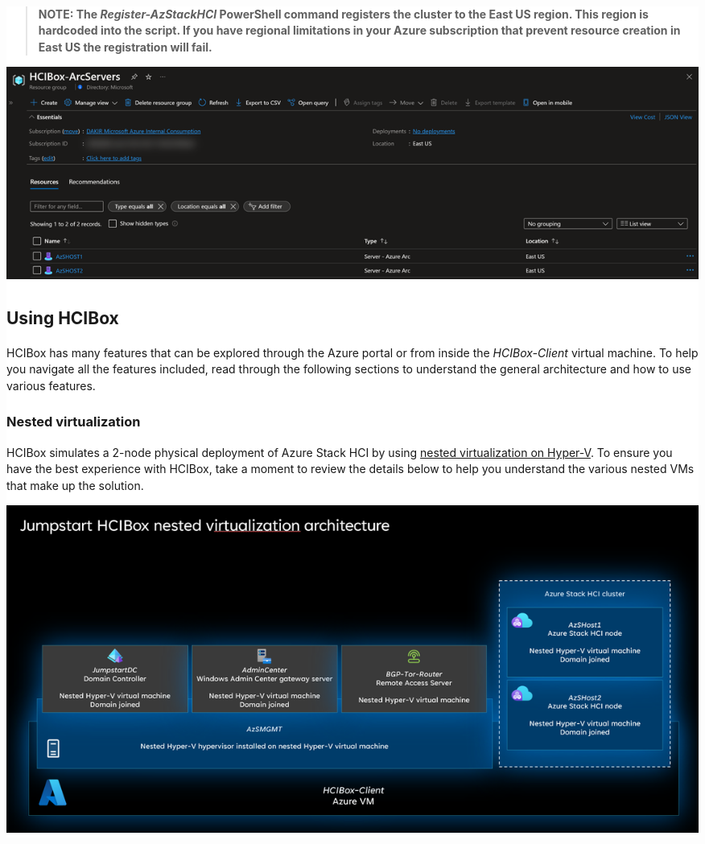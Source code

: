   > **NOTE: The _Register-AzStackHCI_ PowerShell command registers the cluster to the East US region. This region is hardcoded into the script. If you have regional limitations in your Azure subscription that prevent resource creation in East US the registration will fail.**

  ![Screenshot showing HCIBox resources in Azure portal](./rg_arc_servers.png)

## Using HCIBox

HCIBox has many features that can be explored through the Azure portal or from inside the _HCIBox-Client_ virtual machine. To help you navigate all the features included, read through the following sections to understand the general architecture and how to use various features.

### Nested virtualization

HCIBox simulates a 2-node physical deployment of Azure Stack HCI by using [nested virtualization on Hyper-V](https://learn.microsoft.com/virtualization/hyper-v-on-windows/user-guide/nested-virtualization). To ensure you have the best experience with HCIBox, take a moment to review the details below to help you understand the various nested VMs that make up the solution.

  ![Screenshot showing HCIBox nested virtualization stack diagram](./nested_virtualization_arch.png)
